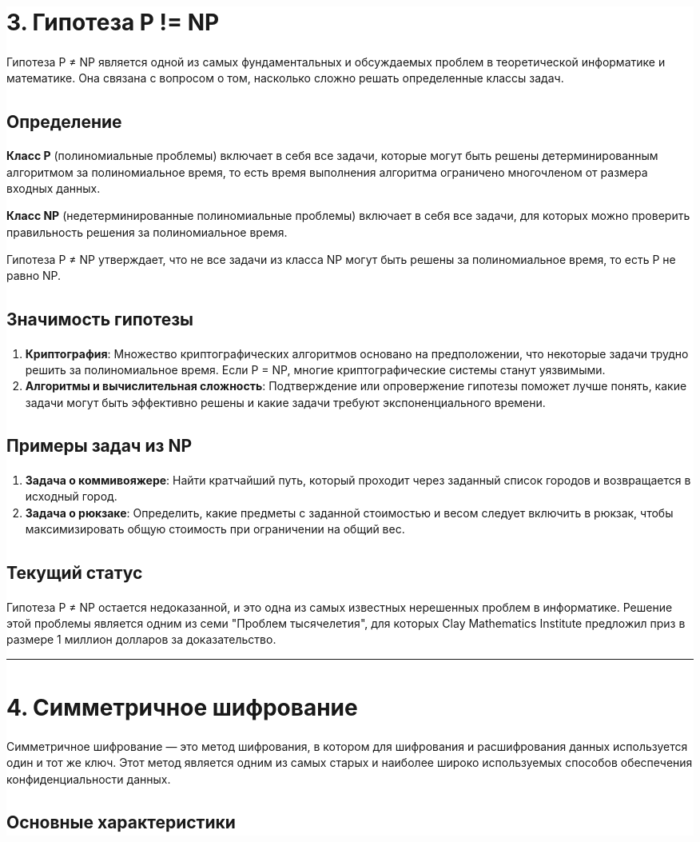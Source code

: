 
# 3. Гипотеза P != NP

Гипотеза P ≠ NP является одной из самых фундаментальных и обсуждаемых проблем в теоретической информатике и математике. Она связана с вопросом о том, насколько сложно решать определенные классы задач.

## Определение

**Класс P** (полиномиальные проблемы) включает в себя все задачи, которые могут быть решены детерминированным алгоритмом за полиномиальное время, то есть время выполнения алгоритма ограничено многочленом от размера входных данных.

**Класс NP** (недетерминированные полиномиальные проблемы) включает в себя все задачи, для которых можно проверить правильность решения за полиномиальное время.

Гипотеза P ≠ NP утверждает, что не все задачи из класса NP могут быть решены за полиномиальное время, то есть P не равно NP.

## Значимость гипотезы

1. **Криптография**: Множество криптографических алгоритмов основано на предположении, что некоторые задачи трудно решить за полиномиальное время. Если P = NP, многие криптографические системы станут уязвимыми.
2. **Алгоритмы и вычислительная сложность**: Подтверждение или опровержение гипотезы поможет лучше понять, какие задачи могут быть эффективно решены и какие задачи требуют экспоненциального времени.

## Примеры задач из NP

1. **Задача о коммивояжере**: Найти кратчайший путь, который проходит через заданный список городов и возвращается в исходный город.
2. **Задача о рюкзаке**: Определить, какие предметы с заданной стоимостью и весом следует включить в рюкзак, чтобы максимизировать общую стоимость при ограничении на общий вес.

## Текущий статус

Гипотеза P ≠ NP остается недоказанной, и это одна из самых известных нерешенных проблем в информатике. Решение этой проблемы является одним из семи "Проблем тысячелетия", для которых Clay Mathematics Institute предложил приз в размере 1 миллион долларов за доказательство.

---

# 4. Симметричное шифрование

Симметричное шифрование — это метод шифрования, в котором для шифрования и расшифрования данных используется один и тот же ключ. Этот метод является одним из самых старых и наиболее широко используемых способов обеспечения конфиденциальности данных.

## Основные характеристики
